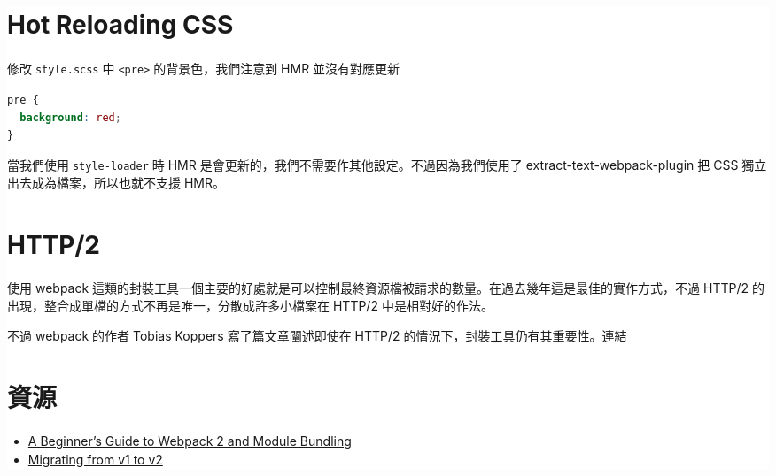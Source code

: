 # Hot Reloading CSS

修改 `style.scss` 中 `<pre>` 的背景色，我們注意到 HMR 並沒有對應更新

```css
pre {
  background: red;
}
```

當我們使用 `style-loader` 時 HMR 是會更新的，我們不需要作其他設定。不過因為我們使用了 extract-text-webpack-plugin 把 CSS 獨立出去成為檔案，所以也就不支援 HMR。

# HTTP/2

使用 webpack 這類的封裝工具一個主要的好處就是可以控制最終資源檔被請求的數量。在過去幾年這是最佳的實作方式，不過 HTTP/2 的出現，整合成單檔的方式不再是唯一，分散成許多小檔案在 HTTP/2 中是相對好的作法。

不過 webpack 的作者 Tobias Koppers 寫了篇文章闡述即使在 HTTP/2 的情況下，封裝工具仍有其重要性。[連結](https://medium.com/webpack/webpack-http-2-7083ec3f3ce6)


# 資源

* [A Beginner’s Guide to Webpack 2 and Module Bundling](https://www.sitepoint.com/beginners-guide-to-webpack-2-and-module-bundling/)
* [Migrating from v1 to v2](https://webpack.js.org/guides/migrating/)
